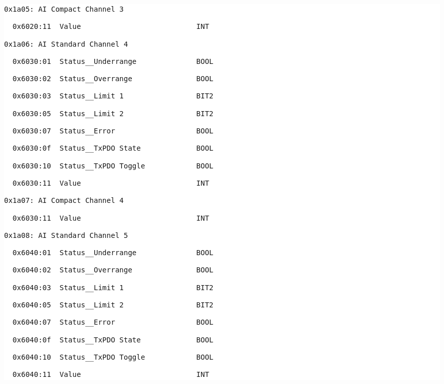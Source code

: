 <td class="first"><pre>0x1a05: AI Compact Channel 3</pre></td>
</tr>
<tr class="txpdo">
<td class="first"><pre>  0x6020:11  Value                           INT</pre></td>
</tr>
<tr class="txpdo pdosection">
<td class="first"><pre>0x1a06: AI Standard Channel 4</pre></td>
</tr>
<tr class="txpdo">
<td class="first"><pre>  0x6030:01  Status__Underrange              BOOL</pre></td>
</tr>
<tr class="txpdo">
<td class="first"><pre>  0x6030:02  Status__Overrange               BOOL</pre></td>
</tr>
<tr class="txpdo">
<td class="first"><pre>  0x6030:03  Status__Limit 1                 BIT2</pre></td>
</tr>
<tr class="txpdo">
<td class="first"><pre>  0x6030:05  Status__Limit 2                 BIT2</pre></td>
</tr>
<tr class="txpdo">
<td class="first"><pre>  0x6030:07  Status__Error                   BOOL</pre></td>
</tr>
<tr class="txpdo">
<td class="first"><pre>  0x6030:0f  Status__TxPDO State             BOOL</pre></td>
</tr>
<tr class="txpdo">
<td class="first"><pre>  0x6030:10  Status__TxPDO Toggle            BOOL</pre></td>
</tr>
<tr class="txpdo">
<td class="first"><pre>  0x6030:11  Value                           INT</pre></td>
</tr>
<tr class="txpdo pdosection">
<td class="first"><pre>0x1a07: AI Compact Channel 4</pre></td>
</tr>
<tr class="txpdo">
<td class="first"><pre>  0x6030:11  Value                           INT</pre></td>
</tr>
<tr class="txpdo pdosection">
<td class="first"><pre>0x1a08: AI Standard Channel 5</pre></td>
</tr>
<tr class="txpdo">
<td class="first"><pre>  0x6040:01  Status__Underrange              BOOL</pre></td>
</tr>
<tr class="txpdo">
<td class="first"><pre>  0x6040:02  Status__Overrange               BOOL</pre></td>
</tr>
<tr class="txpdo">
<td class="first"><pre>  0x6040:03  Status__Limit 1                 BIT2</pre></td>
</tr>
<tr class="txpdo">
<td class="first"><pre>  0x6040:05  Status__Limit 2                 BIT2</pre></td>
</tr>
<tr class="txpdo">
<td class="first"><pre>  0x6040:07  Status__Error                   BOOL</pre></td>
</tr>
<tr class="txpdo">
<td class="first"><pre>  0x6040:0f  Status__TxPDO State             BOOL</pre></td>
</tr>
<tr class="txpdo">
<td class="first"><pre>  0x6040:10  Status__TxPDO Toggle            BOOL</pre></td>
</tr>
<tr class="txpdo">
<td class="first"><pre>  0x6040:11  Value                           INT</pre></td>